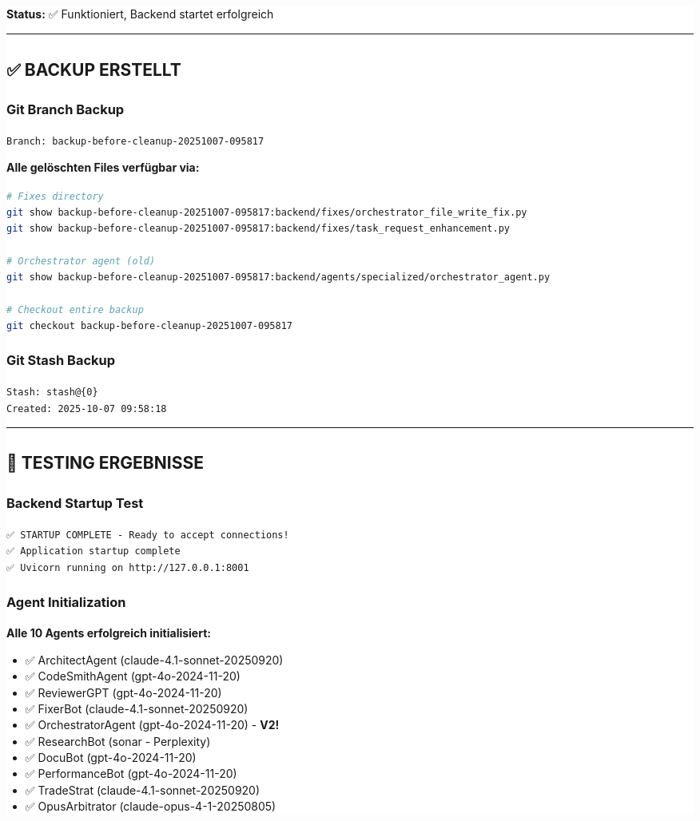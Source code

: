 **Status:** ✅ Funktioniert, Backend startet erfolgreich

---

## ✅ BACKUP ERSTELLT

### Git Branch Backup
```bash
Branch: backup-before-cleanup-20251007-095817
```

**Alle gelöschten Files verfügbar via:**
```bash
# Fixes directory
git show backup-before-cleanup-20251007-095817:backend/fixes/orchestrator_file_write_fix.py
git show backup-before-cleanup-20251007-095817:backend/fixes/task_request_enhancement.py

# Orchestrator agent (old)
git show backup-before-cleanup-20251007-095817:backend/agents/specialized/orchestrator_agent.py

# Checkout entire backup
git checkout backup-before-cleanup-20251007-095817
```

### Git Stash Backup
```bash
Stash: stash@{0}
Created: 2025-10-07 09:58:18
```

---

## 🧪 TESTING ERGEBNISSE

### Backend Startup Test
```
✅ STARTUP COMPLETE - Ready to accept connections!
✅ Application startup complete
✅ Uvicorn running on http://127.0.0.1:8001
```

### Agent Initialization
**Alle 10 Agents erfolgreich initialisiert:**
- ✅ ArchitectAgent (claude-4.1-sonnet-20250920)
- ✅ CodeSmithAgent (gpt-4o-2024-11-20)
- ✅ ReviewerGPT (gpt-4o-2024-11-20)
- ✅ FixerBot (claude-4.1-sonnet-20250920)
- ✅ OrchestratorAgent (gpt-4o-2024-11-20) - **V2!**
- ✅ ResearchBot (sonar - Perplexity)
- ✅ DocuBot (gpt-4o-2024-11-20)
- ✅ PerformanceBot (gpt-4o-2024-11-20)
- ✅ TradeStrat (claude-4.1-sonnet-20250920)
- ✅ OpusArbitrator (claude-opus-4-1-20250805)
